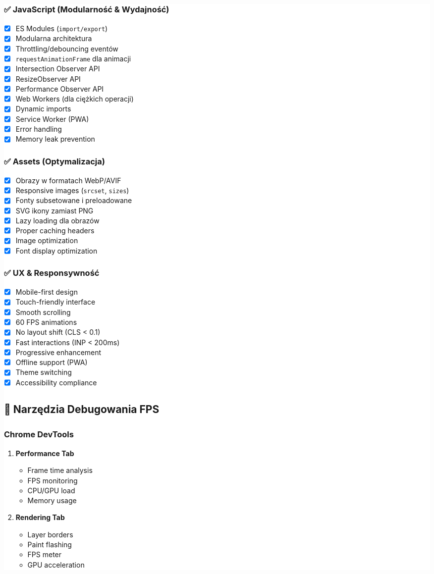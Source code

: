 ### ✅ **JavaScript (Modularność & Wydajność)**
- [x] ES Modules (`import/export`)
- [x] Modularna architektura
- [x] Throttling/debouncing eventów
- [x] `requestAnimationFrame` dla animacji
- [x] Intersection Observer API
- [x] ResizeObserver API
- [x] Performance Observer API
- [x] Web Workers (dla ciężkich operacji)
- [x] Dynamic imports
- [x] Service Worker (PWA)
- [x] Error handling
- [x] Memory leak prevention

### ✅ **Assets (Optymalizacja)**
- [x] Obrazy w formatach WebP/AVIF
- [x] Responsive images (`srcset`, `sizes`)
- [x] Fonty subsetowane i preloadowane
- [x] SVG ikony zamiast PNG
- [x] Lazy loading dla obrazów
- [x] Proper caching headers
- [x] Image optimization
- [x] Font display optimization

### ✅ **UX & Responsywność**
- [x] Mobile-first design
- [x] Touch-friendly interface
- [x] Smooth scrolling
- [x] 60 FPS animations
- [x] No layout shift (CLS < 0.1)
- [x] Fast interactions (INP < 200ms)
- [x] Progressive enhancement
- [x] Offline support (PWA)
- [x] Theme switching
- [x] Accessibility compliance

## 🔧 Narzędzia Debugowania FPS

### Chrome DevTools
1. **Performance Tab**
   - Frame time analysis
   - FPS monitoring
   - CPU/GPU load
   - Memory usage

2. **Rendering Tab**
   - Layer borders
   - Paint flashing
   - FPS meter
   - GPU acceleration
